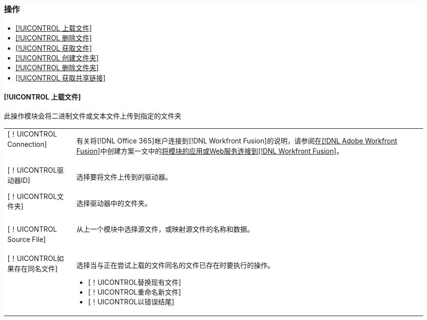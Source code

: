  </tbody> 
</table>

### 操作

* [[!UICONTROL 上载文件]](#upload-a-file)
* [[!UICONTROL 删除文件]](#delete-a-file)
* [[!UICONTROL 获取文件]](#get-a-file)
* [[!UICONTROL 创建文件夹]](#create-a-folder)
* [[!UICONTROL 删除文件夹]](#delete-a-folder)
* [[!UICONTROL 获取共享链接]](#get-a-sharing-link)

#### [!UICONTROL 上载文件]

此操作模块会将二进制文件或文本文件上传到指定的文件夹

<table style="table-layout:auto"> 
 <col> 
 <col> 
 <col> 
 <tbody> 
  <tr> 
   <td>[！UICONTROL Connection] </td> 
   <td> <p>有关将[!DNL Office 365]帐户连接到[!DNL Workfront Fusion]的说明，请参阅<a href="../../workfront-fusion/scenarios/create-a-scenario.md" class="MCXref xref">在[!DNL Adobe Workfront Fusion]</a>中创建方案一文中的<a href="../../workfront-fusion/scenarios/create-a-scenario.md#connect" class="MCXref xref">将模块的应用或Web服务连接到[!DNL Workfront Fusion]</a>。</p> </td> 
   <td> </td> 
  </tr> 
  <tr> 
   <td>[！UICONTROL驱动器ID]</td> 
   <td> <p>选择要将文件上传到的驱动器。</p> </td> 
   <td> </td> 
  </tr> 
  <tr> 
   <td>[！UICONTROL文件夹] </td> 
   <td> <p>选择驱动器中的文件夹。</p> </td> 
   <td> </td> 
  </tr> 
  <tr> 
   <td> <p>[！UICONTROL Source File]</p> </td> 
   <td> <p>从上一个模块中选择源文件，或映射源文件的名称和数据。</p> </td> 
   <td> </td> 
  </tr> 
  <tr> 
   <td>[！UICONTROL如果存在同名文件]</td> 
   <td> <p> 选择当与正在尝试上载的文件同名的文件已存在时要执行的操作。</p> 
    <ul> 
     <li>[！UICONTROL替换现有文件]</li> 
     <li>[！UICONTROL重命名新文件]</li> 
     <li>[！UICONTROL以错误结尾]</li> 
    </ul> </td> 
   <td> </td> 
  </tr> 
 </tbody> 
</table>
